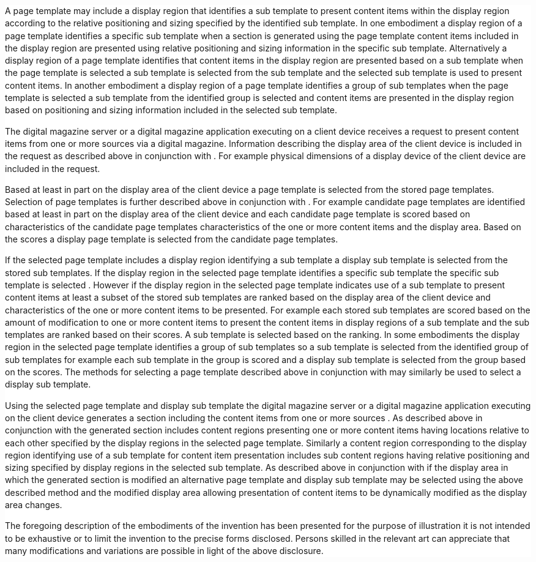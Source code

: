 A page template may include a display region that identifies a sub template to present content items within the display region according to the relative positioning and sizing specified by the identified sub template. In one embodiment a display region of a page template identifies a specific sub template when a section is generated using the page template content items included in the display region are presented using relative positioning and sizing information in the specific sub template. Alternatively a display region of a page template identifies that content items in the display region are presented based on a sub template when the page template is selected a sub template is selected from the sub template and the selected sub template is used to present content items. In another embodiment a display region of a page template identifies a group of sub templates when the page template is selected a sub template from the identified group is selected and content items are presented in the display region based on positioning and sizing information included in the selected sub template.

The digital magazine server or a digital magazine application executing on a client device receives a request to present content items from one or more sources via a digital magazine. Information describing the display area of the client device is included in the request as described above in conjunction with . For example physical dimensions of a display device of the client device are included in the request.

Based at least in part on the display area of the client device a page template is selected from the stored page templates. Selection of page templates is further described above in conjunction with . For example candidate page templates are identified based at least in part on the display area of the client device and each candidate page template is scored based on characteristics of the candidate page templates characteristics of the one or more content items and the display area. Based on the scores a display page template is selected from the candidate page templates.

If the selected page template includes a display region identifying a sub template a display sub template is selected from the stored sub templates. If the display region in the selected page template identifies a specific sub template the specific sub template is selected . However if the display region in the selected page template indicates use of a sub template to present content items at least a subset of the stored sub templates are ranked based on the display area of the client device and characteristics of the one or more content items to be presented. For example each stored sub templates are scored based on the amount of modification to one or more content items to present the content items in display regions of a sub template and the sub templates are ranked based on their scores. A sub template is selected based on the ranking. In some embodiments the display region in the selected page template identifies a group of sub templates so a sub template is selected from the identified group of sub templates for example each sub template in the group is scored and a display sub template is selected from the group based on the scores. The methods for selecting a page template described above in conjunction with may similarly be used to select a display sub template.

Using the selected page template and display sub template the digital magazine server or a digital magazine application executing on the client device generates a section including the content items from one or more sources . As described above in conjunction with the generated section includes content regions presenting one or more content items having locations relative to each other specified by the display regions in the selected page template. Similarly a content region corresponding to the display region identifying use of a sub template for content item presentation includes sub content regions having relative positioning and sizing specified by display regions in the selected sub template. As described above in conjunction with if the display area in which the generated section is modified an alternative page template and display sub template may be selected using the above described method and the modified display area allowing presentation of content items to be dynamically modified as the display area changes.

The foregoing description of the embodiments of the invention has been presented for the purpose of illustration it is not intended to be exhaustive or to limit the invention to the precise forms disclosed. Persons skilled in the relevant art can appreciate that many modifications and variations are possible in light of the above disclosure.
